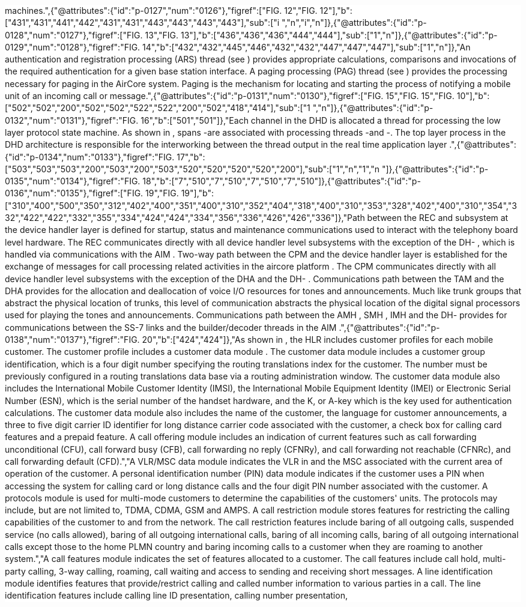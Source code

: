 machines.",{"@attributes":{"id":"p-0127","num":"0126"},"figref":["FIG. 12","FIG. 12"],"b":["431","431","441","442","431","431","443","443","443","443"],"sub":["i ","n","i","n"]},{"@attributes":{"id":"p-0128","num":"0127"},"figref":["FIG. 13","FIG. 13"],"b":["436","436","436","444","444"],"sub":["1","n"]},{"@attributes":{"id":"p-0129","num":"0128"},"figref":"FIG. 14","b":["432","432","445","446","432","432","447","447","447"],"sub":["1","n"]},"An authentication and registration processing (ARS) thread  (see ) provides appropriate calculations, comparisons and invocations of the required authentication for a given base station interface. A paging processing (PAG) thread  (see ) provides the processing necessary for paging in the AirCore system. Paging is the mechanism for locating and starting the process of notifying a mobile unit of an incoming call or message.",{"@attributes":{"id":"p-0131","num":"0130"},"figref":["FIG. 15","FIG. 15","FIG. 10"],"b":["502","502","200","502","502","522","522","200","502","418","414"],"sub":["1 ","n"]},{"@attributes":{"id":"p-0132","num":"0131"},"figref":"FIG. 16","b":["501","501"]},"Each channel in the DHD  is allocated a thread for processing the low layer protocol state machine. As shown in , spans -are associated with processing threads -and -. The top layer process in the DHD  architecture is responsible for the interworking between the thread output in the real time application layer .",{"@attributes":{"id":"p-0134","num":"0133"},"figref":"FIG. 17","b":["503","503","503","200","503","200","503","520","520","520","520","200"],"sub":["1","n","1","n "]},{"@attributes":{"id":"p-0135","num":"0134"},"figref":"FIG. 18","b":["7","510","7","510","7","510","7","510"]},{"@attributes":{"id":"p-0136","num":"0135"},"figref":["FIG. 19","FIG. 19"],"b":["310","400","500","350","312","402","400","351","400","310","352","404","318","400","310","353","328","402","400","310","354","332","422","422","332","355","334","424","424","334","356","336","426","426","336"]},"Path  between the REC  and subsystem at the device handler layer  is defined for startup, status and maintenance communications used to interact with the telephony board level hardware. The REC  communicates directly with all device handler level subsystems with the exception of the DH- , which is handled via communications with the AIM . Two-way path  between the CPM  and the device handler layer  is established for the exchange of messages for call processing related activities in the aircore platform . The CPM  communicates directly with all device handler  level subsystems with the exception of the DHA  and the DH- . Communications path  between the TAM  and the DHA  provides for the allocation and deallocation of voice I\/O resources for tones and announcements. Much like trunk groups that abstract the physical location of trunks, this level of communication abstracts the physical location of the digital signal processors used for playing the tones and announcements. Communications path  between the AMH , SMH , IMH  and the DH-  provides for communications between the SS-7 links and the builder\/decoder threads in the AIM .",{"@attributes":{"id":"p-0138","num":"0137"},"figref":"FIG. 20","b":["424","424"]},"As shown in , the HLR  includes customer profiles for each mobile customer. The customer profile includes a customer data module . The customer data module  includes a customer group identification, which is a four digit number specifying the routing translations index for the customer. The number must be previously configured in a routing translations data base via a routing administration window. The customer data module  also includes the International Mobile Customer Identity (IMSI), the International Mobile Equipment Identity (IMEI) or Electronic Serial Number (ESN), which is the serial number of the handset hardware, and the K, or A-key which is the key used for authentication calculations. The customer data module  also includes the name of the customer, the language for customer announcements, a three to five digit carrier ID identifier for long distance carrier code associated with the customer, a check box for calling card features and a prepaid feature. A call offering module  includes an indication of current features such as call forwarding unconditional (CFU), call forward busy (CFB), call forwarding no reply (CFNRy), and call forwarding not reachable (CFNRc), and call forwarding default (CFD).","A VLR\/MSC data module  indicates the VLR in and the MSC associated with the current area of operation of the customer. A personal identification number (PIN) data module  indicates if the customer uses a PIN when accessing the system for calling card or long distance calls and the four digit PIN number associated with the customer. A protocols module  is used for multi-mode customers to determine the capabilities of the customers' units. The protocols may include, but are not limited to, TDMA, CDMA, GSM and AMPS. A call restriction module  stores features for restricting the calling capabilities of the customer to and from the network. The call restriction features include baring of all outgoing calls, suspended service (no calls allowed), baring of all outgoing international calls, baring of all incoming calls, baring of all outgoing international calls except those to the home PLMN country and baring incoming calls to a customer when they are roaming to another system.","A call features module  indicates the set of features allocated to a customer. The call features include call hold, multi-party calling, 3-way calling, roaming, call waiting and access to sending and receiving short messages. A line identification module  identifies features that provide\/restrict calling and called number information to various parties in a call. The line identification features include calling line ID presentation, calling number presentation,